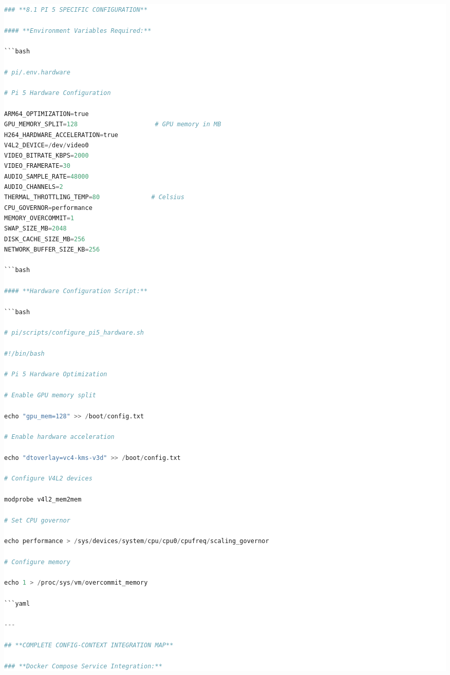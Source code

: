 ```python
### **8.1 PI 5 SPECIFIC CONFIGURATION**

#### **Environment Variables Required:**

```bash

# pi/.env.hardware

# Pi 5 Hardware Configuration

ARM64_OPTIMIZATION=true
GPU_MEMORY_SPLIT=128                     # GPU memory in MB
H264_HARDWARE_ACCELERATION=true
V4L2_DEVICE=/dev/video0
VIDEO_BITRATE_KBPS=2000
VIDEO_FRAMERATE=30
AUDIO_SAMPLE_RATE=48000
AUDIO_CHANNELS=2
THERMAL_THROTTLING_TEMP=80              # Celsius
CPU_GOVERNOR=performance
MEMORY_OVERCOMMIT=1
SWAP_SIZE_MB=2048
DISK_CACHE_SIZE_MB=256
NETWORK_BUFFER_SIZE_KB=256

```bash

#### **Hardware Configuration Script:**

```bash

# pi/scripts/configure_pi5_hardware.sh

#!/bin/bash

# Pi 5 Hardware Optimization

# Enable GPU memory split

echo "gpu_mem=128" >> /boot/config.txt

# Enable hardware acceleration

echo "dtoverlay=vc4-kms-v3d" >> /boot/config.txt

# Configure V4L2 devices

modprobe v4l2_mem2mem

# Set CPU governor

echo performance > /sys/devices/system/cpu/cpu0/cpufreq/scaling_governor

# Configure memory

echo 1 > /proc/sys/vm/overcommit_memory

```yaml

---

## **COMPLETE CONFIG-CONTEXT INTEGRATION MAP**

### **Docker Compose Service Integration:**
```